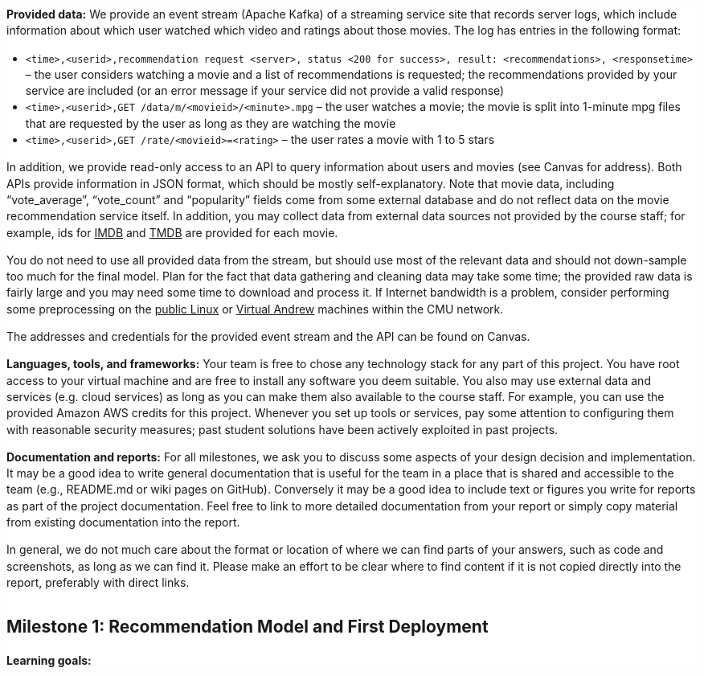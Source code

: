 **Provided data:** We provide an event stream (Apache Kafka) of a streaming service site that records server logs, which include information about which user watched which video and ratings about those movies. The log has entries in the following format:

* `<time>,<userid>,recommendation request <server>, status <200 for success>, result: <recommendations>, <responsetime>` – the user considers watching a movie and a list of recommendations is requested; the recommendations provided by your service are included (or an error message if your service did not provide a valid response)
* `<time>,<userid>,GET /data/m/<movieid>/<minute>.mpg` – the user watches a movie; the movie is split into 1-minute mpg files that are requested by the user as long as they are watching the movie
* `<time>,<userid>,GET /rate/<movieid>=<rating>` – the user rates a movie with 1 to 5 stars

In addition, we provide read-only access to an API to query information about users and movies (see Canvas for address). Both APIs provide information in JSON format, which should be mostly self-explanatory. Note that movie data, including “vote_average”, “vote_count” and “popularity” fields come from some external database and do not reflect data on the movie recommendation service itself. In addition, you may collect data from external data sources not provided by the course staff; for example, ids for [IMDB](https://www.imdb.com/) and [TMDB](https://www.themoviedb.org/) are provided for each movie.

You do not need to use all provided data from the stream, but should use most of the relevant data and should not down-sample too much for the final model. Plan for the fact that data gathering and cleaning data may take some time; the provided raw data is fairly large and you may need some time to download and process it. If Internet bandwidth is a problem, consider performing some preprocessing on the [public Linux](https://www.cmu.edu/computing/services/endpoint/software/how-to/timeshare-unix.html) or [Virtual Andrew](https://www.cmu.edu/computing/services/endpoint/software/virtual-andrew.html) machines within the CMU network.

The addresses and credentials for the provided event stream and the API can be found on Canvas.

**Languages, tools, and frameworks:** Your team is free to chose any technology stack for any part of this project. You have root access to your virtual machine and are free to install any software you deem suitable. You also may use external data and services (e.g. cloud services) as long as you can make them also available to the course staff. For example, you can use the provided Amazon AWS credits for this project. Whenever you set up tools or services, pay some attention to configuring them with reasonable security measures; past student solutions have been actively exploited in past projects.

**Documentation and reports:** For all milestones, we ask you to discuss some aspects of your design decision and implementation. It may be a good idea to write general documentation that is useful for the team in a place that is shared and accessible to the team (e.g., README.md or wiki pages on GitHub). Conversely it may be a good idea to include text or figures you write for reports as part of the project documentation. Feel free to link to more detailed documentation from your report or simply copy material from existing documentation into the report.

In general, we do not much care about the format or location of where we can find parts of your answers, such as code and screenshots, as long as we can find it. Please make an effort to be clear where to find content if it is not copied directly into the report, preferably with direct links.



## Milestone 1: Recommendation Model and First Deployment

**Learning goals:**
